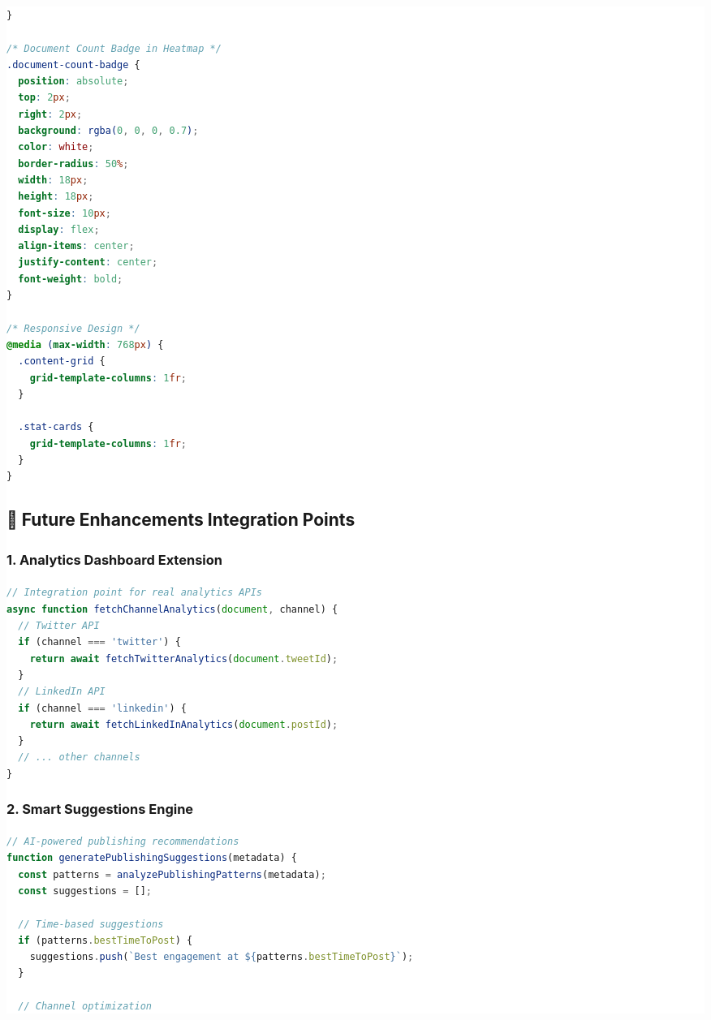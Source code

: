 ```css
}

/* Document Count Badge in Heatmap */
.document-count-badge {
  position: absolute;
  top: 2px;
  right: 2px;
  background: rgba(0, 0, 0, 0.7);
  color: white;
  border-radius: 50%;
  width: 18px;
  height: 18px;
  font-size: 10px;
  display: flex;
  align-items: center;
  justify-content: center;
  font-weight: bold;
}

/* Responsive Design */
@media (max-width: 768px) {
  .content-grid {
    grid-template-columns: 1fr;
  }
  
  .stat-cards {
    grid-template-columns: 1fr;
  }
}
```

## 🚀 Future Enhancements Integration Points

### 1. Analytics Dashboard Extension
```javascript
// Integration point for real analytics APIs
async function fetchChannelAnalytics(document, channel) {
  // Twitter API
  if (channel === 'twitter') {
    return await fetchTwitterAnalytics(document.tweetId);
  }
  // LinkedIn API
  if (channel === 'linkedin') {
    return await fetchLinkedInAnalytics(document.postId);
  }
  // ... other channels
}
```

### 2. Smart Suggestions Engine
```javascript
// AI-powered publishing recommendations
function generatePublishingSuggestions(metadata) {
  const patterns = analyzePublishingPatterns(metadata);
  const suggestions = [];
  
  // Time-based suggestions
  if (patterns.bestTimeToPost) {
    suggestions.push(`Best engagement at ${patterns.bestTimeToPost}`);
  }
  
  // Channel optimization
```